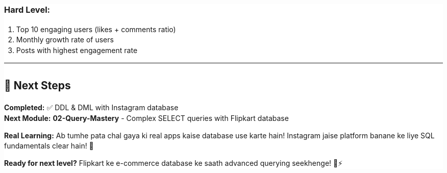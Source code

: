 ### **Hard Level:**
1. Top 10 engaging users (likes + comments ratio)
2. Monthly growth rate of users
3. Posts with highest engagement rate

---

## 🚀 **Next Steps**

**Completed:** ✅ DDL & DML with Instagram database  
**Next Module:** **02-Query-Mastery** - Complex SELECT queries with Flipkart database

**Real Learning:** Ab tumhe pata chal gaya ki real apps kaise database use karte hain! Instagram jaise platform banane ke liye SQL fundamentals clear hain! 💪

**Ready for next level?** Flipkart ke e-commerce database ke saath advanced querying seekhenge! 🛒⚡
